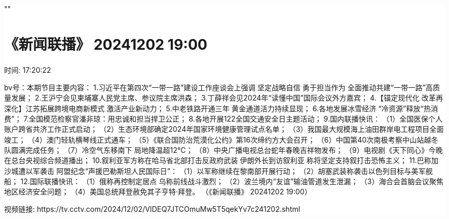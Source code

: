 ""<h1>《新闻联播》 20241202 19:00</h1>
<p>时间: 17:20:22</p>
<p>bv号：本期节目主要内容：
1.习近平在第四次“一带一路”建设工作座谈会上强调 坚定战略自信 勇于担当作为 全面推动共建“一带一路”高质量发展；
2.王沪宁会见柬埔寨人民党主席、参议院主席洪森；
3.丁薛祥会见2024年“读懂中国”国际会议外方嘉宾；
4.【锚定现代化 改革再深化】江苏拓展跨境电商新模式 激活产业新动力；
5.中老铁路开通三年 黄金通道活力持续显现；
6.各地发展冰雪经济 “冷资源”释放“热消费”；
7.全国模范检察官潘非琼：用忠诚和担当捍卫公正；
8.各地开展122全国交通安全日主题活动；
9.国内联播快讯：
（1）全国医保个人账户跨省共济工作正式启动；
（2）生态环境部确定2024年国家环境健康管理试点名单；
（3）我国最大规模海上油田群岸电工程项目全面竣工；
（4）澳门轻轨横琴线正式通车；
（5）《联合国防治荒漠化公约》第16次缔约方大会召开；
（6）中国第40次南极考察中山站越冬队圆满完成任务；
（7）冷空气东移南下 局地降温超12℃；
（8）中央广播电视总台蛇年春晚吉祥物发布；
（9）电视剧《天下同心》今晚在总台央视综合频道播出；
10.叙利亚军方称在哈马省北部打击反政府武装 伊朗外长到访叙利亚 称将坚定支持叙打击恐怖主义；
11.巴称加沙城遭以军袭击 阿盟纪念“声援巴勒斯坦人民国际日”：
（1）以军称继续在黎南部开展行动；
（2）胡塞武装称袭击以色列目标与美军舰船；
12.国际联播快讯：
（1）俄称再控制定居点 乌称前线战斗激烈；
（2）波兰境内“友谊”输油管道发生泄漏；
（3）海合会首脑会议聚焦地区经济安全问题；
（4）美国总统拜登赦免其子亨特·拜登。
（《新闻联播》 20241202 19:00）</p>
<p>视频链接: https://tv.cctv.com/2024/12/02/VIDEQ7JTCOmuMw5T5qekYv7c241202.shtml</p>